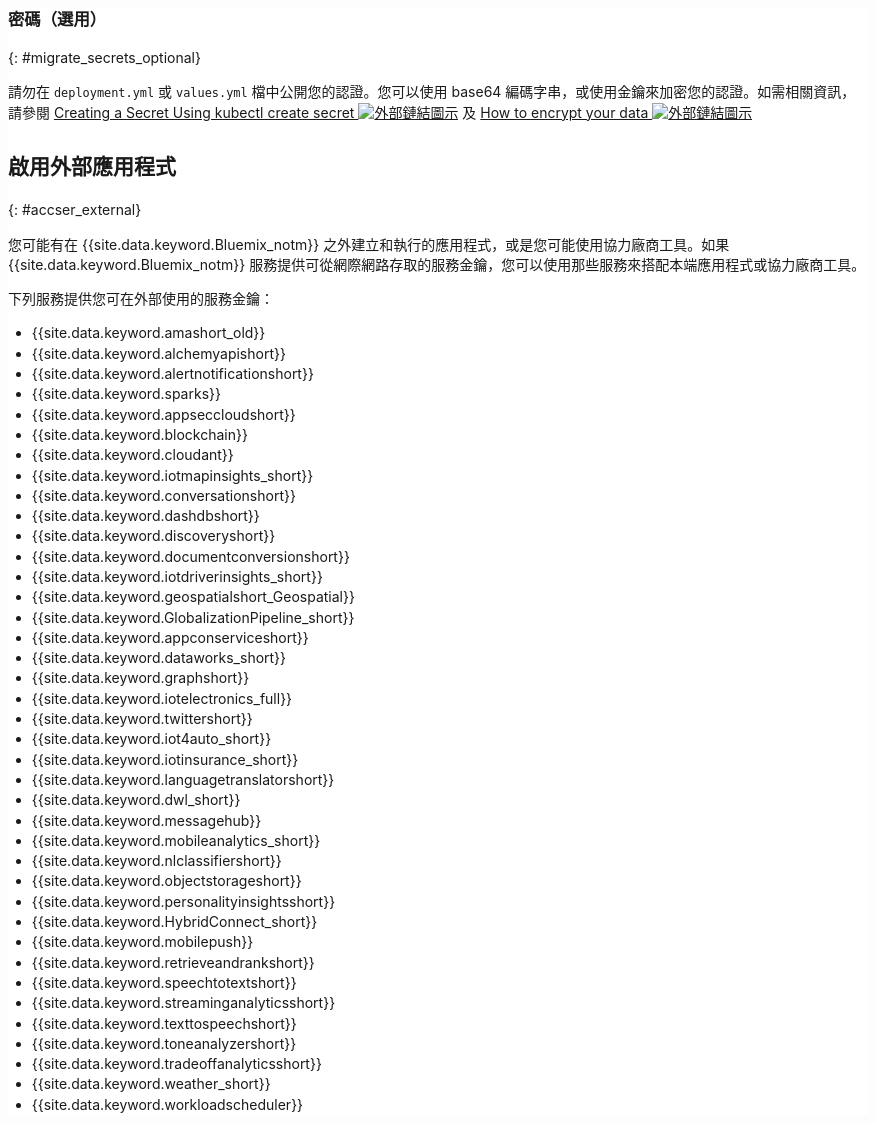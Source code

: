 ### 密碼（選用）
{: #migrate_secrets_optional}

請勿在 `deployment.yml` 或 `values.yml` 檔中公開您的認證。您可以使用 base64 編碼字串，或使用金鑰來加密您的認證。如需相關資訊，請參閱 [Creating a Secret Using kubectl create secret ![外部鏈結圖示](../icons/launch-glyph.svg "外部鏈結圖示")](https://kubernetes.io/docs/concepts/configuration/secret/#creating-your-own-secrets) 及 [How to encrypt your data ![外部鏈結圖示](../icons/launch-glyph.svg "外部鏈結圖示")](https://kubernetes.io/docs/tasks/administer-cluster/encrypt-data/)

## 啟用外部應用程式
{: #accser_external}

您可能有在 {{site.data.keyword.Bluemix_notm}} 之外建立和執行的應用程式，或是您可能使用協力廠商工具。如果 {{site.data.keyword.Bluemix_notm}} 服務提供可從網際網路存取的服務金鑰，您可以使用那些服務來搭配本端應用程式或協力廠商工具。

下列服務提供您可在外部使用的服務金鑰：

* {{site.data.keyword.amashort_old}} 
* {{site.data.keyword.alchemyapishort}} 
* {{site.data.keyword.alertnotificationshort}} 
* {{site.data.keyword.sparks}} 
* {{site.data.keyword.appseccloudshort}} 
* {{site.data.keyword.blockchain}} 
* {{site.data.keyword.cloudant}} 
* {{site.data.keyword.iotmapinsights_short}} 
* {{site.data.keyword.conversationshort}} 
* {{site.data.keyword.dashdbshort}} 
* {{site.data.keyword.discoveryshort}} 
* {{site.data.keyword.documentconversionshort}} 
* {{site.data.keyword.iotdriverinsights_short}} 
* {{site.data.keyword.geospatialshort_Geospatial}} 
* {{site.data.keyword.GlobalizationPipeline_short}} 
* {{site.data.keyword.appconserviceshort}} 
* {{site.data.keyword.dataworks_short}} 
* {{site.data.keyword.graphshort}} 
* {{site.data.keyword.iotelectronics_full}} 
* {{site.data.keyword.twittershort}} 
* {{site.data.keyword.iot4auto_short}} 
* {{site.data.keyword.iotinsurance_short}} 
* {{site.data.keyword.languagetranslatorshort}} 
* {{site.data.keyword.dwl_short}} 
* {{site.data.keyword.messagehub}} 
* {{site.data.keyword.mobileanalytics_short}} 
* {{site.data.keyword.nlclassifiershort}} 
* {{site.data.keyword.objectstorageshort}} 
* {{site.data.keyword.personalityinsightsshort}} 
* {{site.data.keyword.HybridConnect_short}} 
* {{site.data.keyword.mobilepush}} 
* {{site.data.keyword.retrieveandrankshort}} 
* {{site.data.keyword.speechtotextshort}} 
* {{site.data.keyword.streaminganalyticsshort}} 
* {{site.data.keyword.texttospeechshort}} 
* {{site.data.keyword.toneanalyzershort}} 
* {{site.data.keyword.tradeoffanalyticsshort}} 
* {{site.data.keyword.weather_short}} 
* {{site.data.keyword.workloadscheduler}} 
